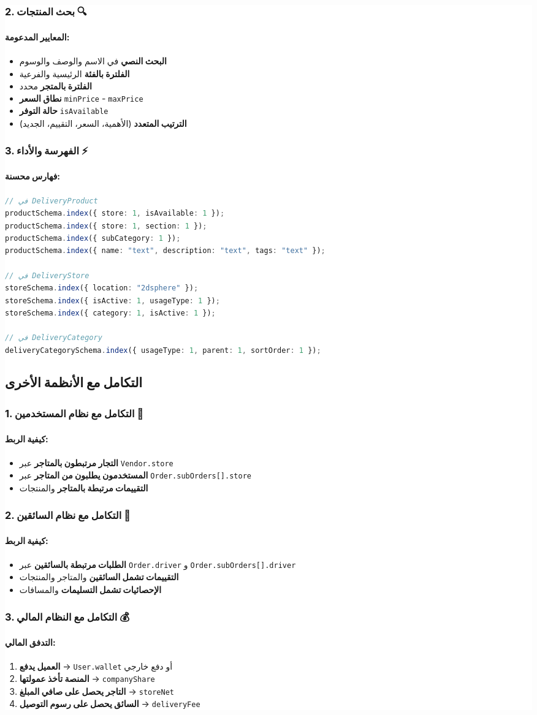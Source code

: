 ### 2. بحث المنتجات 🔍

#### المعايير المدعومة:
- **البحث النصي** في الاسم والوصف والوسوم
- **الفلترة بالفئة** الرئيسية والفرعية
- **الفلترة بالمتجر** محدد
- **نطاق السعر** `minPrice` - `maxPrice`
- **حالة التوفر** `isAvailable`
- **الترتيب المتعدد** (الأهمية، السعر، التقييم، الجديد)

### 3. الفهرسة والأداء ⚡

#### فهارس محسنة:
```typescript
// في DeliveryProduct
productSchema.index({ store: 1, isAvailable: 1 });
productSchema.index({ store: 1, section: 1 });
productSchema.index({ subCategory: 1 });
productSchema.index({ name: "text", description: "text", tags: "text" });

// في DeliveryStore
storeSchema.index({ location: "2dsphere" });
storeSchema.index({ isActive: 1, usageType: 1 });
storeSchema.index({ category: 1, isActive: 1 });

// في DeliveryCategory
deliveryCategorySchema.index({ usageType: 1, parent: 1, sortOrder: 1 });
```

## التكامل مع الأنظمة الأخرى

### 1. التكامل مع نظام المستخدمين 👥

#### كيفية الربط:
- **التجار مرتبطون بالمتاجر** عبر `Vendor.store`
- **المستخدمون يطلبون من المتاجر** عبر `Order.subOrders[].store`
- **التقييمات مرتبطة بالمتاجر** والمنتجات

### 2. التكامل مع نظام السائقين 🚗

#### كيفية الربط:
- **الطلبات مرتبطة بالسائقين** عبر `Order.driver` و `Order.subOrders[].driver`
- **التقييمات تشمل السائقين** والمتاجر والمنتجات
- **الإحصائيات تشمل التسليمات** والمسافات

### 3. التكامل مع النظام المالي 💰

#### التدفق المالي:
1. **العميل يدفع** → `User.wallet` أو دفع خارجي
2. **المنصة تأخذ عمولتها** → `companyShare`
3. **التاجر يحصل على صافي المبلغ** → `storeNet`
4. **السائق يحصل على رسوم التوصيل** → `deliveryFee`
